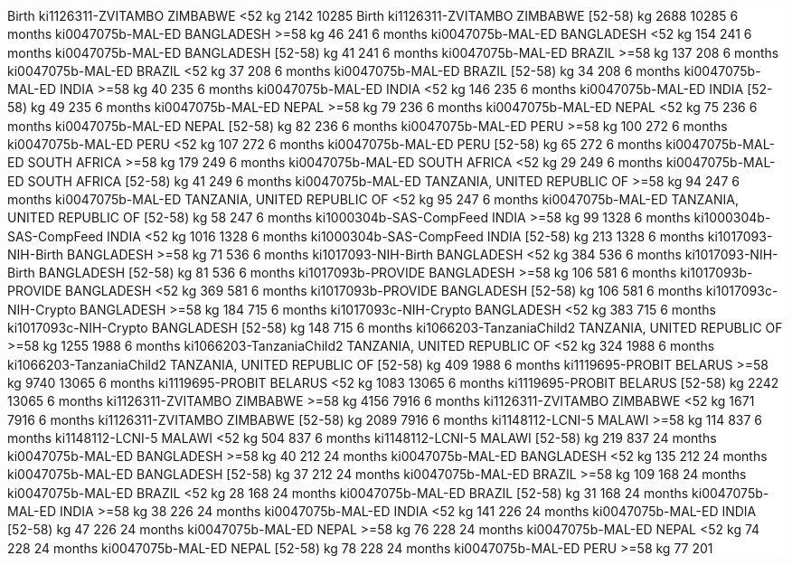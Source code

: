 Birth       ki1126311-ZVITAMBO         ZIMBABWE                       <52 kg          2142   10285
Birth       ki1126311-ZVITAMBO         ZIMBABWE                       [52-58) kg      2688   10285
6 months    ki0047075b-MAL-ED          BANGLADESH                     >=58 kg           46     241
6 months    ki0047075b-MAL-ED          BANGLADESH                     <52 kg           154     241
6 months    ki0047075b-MAL-ED          BANGLADESH                     [52-58) kg        41     241
6 months    ki0047075b-MAL-ED          BRAZIL                         >=58 kg          137     208
6 months    ki0047075b-MAL-ED          BRAZIL                         <52 kg            37     208
6 months    ki0047075b-MAL-ED          BRAZIL                         [52-58) kg        34     208
6 months    ki0047075b-MAL-ED          INDIA                          >=58 kg           40     235
6 months    ki0047075b-MAL-ED          INDIA                          <52 kg           146     235
6 months    ki0047075b-MAL-ED          INDIA                          [52-58) kg        49     235
6 months    ki0047075b-MAL-ED          NEPAL                          >=58 kg           79     236
6 months    ki0047075b-MAL-ED          NEPAL                          <52 kg            75     236
6 months    ki0047075b-MAL-ED          NEPAL                          [52-58) kg        82     236
6 months    ki0047075b-MAL-ED          PERU                           >=58 kg          100     272
6 months    ki0047075b-MAL-ED          PERU                           <52 kg           107     272
6 months    ki0047075b-MAL-ED          PERU                           [52-58) kg        65     272
6 months    ki0047075b-MAL-ED          SOUTH AFRICA                   >=58 kg          179     249
6 months    ki0047075b-MAL-ED          SOUTH AFRICA                   <52 kg            29     249
6 months    ki0047075b-MAL-ED          SOUTH AFRICA                   [52-58) kg        41     249
6 months    ki0047075b-MAL-ED          TANZANIA, UNITED REPUBLIC OF   >=58 kg           94     247
6 months    ki0047075b-MAL-ED          TANZANIA, UNITED REPUBLIC OF   <52 kg            95     247
6 months    ki0047075b-MAL-ED          TANZANIA, UNITED REPUBLIC OF   [52-58) kg        58     247
6 months    ki1000304b-SAS-CompFeed    INDIA                          >=58 kg           99    1328
6 months    ki1000304b-SAS-CompFeed    INDIA                          <52 kg          1016    1328
6 months    ki1000304b-SAS-CompFeed    INDIA                          [52-58) kg       213    1328
6 months    ki1017093-NIH-Birth        BANGLADESH                     >=58 kg           71     536
6 months    ki1017093-NIH-Birth        BANGLADESH                     <52 kg           384     536
6 months    ki1017093-NIH-Birth        BANGLADESH                     [52-58) kg        81     536
6 months    ki1017093b-PROVIDE         BANGLADESH                     >=58 kg          106     581
6 months    ki1017093b-PROVIDE         BANGLADESH                     <52 kg           369     581
6 months    ki1017093b-PROVIDE         BANGLADESH                     [52-58) kg       106     581
6 months    ki1017093c-NIH-Crypto      BANGLADESH                     >=58 kg          184     715
6 months    ki1017093c-NIH-Crypto      BANGLADESH                     <52 kg           383     715
6 months    ki1017093c-NIH-Crypto      BANGLADESH                     [52-58) kg       148     715
6 months    ki1066203-TanzaniaChild2   TANZANIA, UNITED REPUBLIC OF   >=58 kg         1255    1988
6 months    ki1066203-TanzaniaChild2   TANZANIA, UNITED REPUBLIC OF   <52 kg           324    1988
6 months    ki1066203-TanzaniaChild2   TANZANIA, UNITED REPUBLIC OF   [52-58) kg       409    1988
6 months    ki1119695-PROBIT           BELARUS                        >=58 kg         9740   13065
6 months    ki1119695-PROBIT           BELARUS                        <52 kg          1083   13065
6 months    ki1119695-PROBIT           BELARUS                        [52-58) kg      2242   13065
6 months    ki1126311-ZVITAMBO         ZIMBABWE                       >=58 kg         4156    7916
6 months    ki1126311-ZVITAMBO         ZIMBABWE                       <52 kg          1671    7916
6 months    ki1126311-ZVITAMBO         ZIMBABWE                       [52-58) kg      2089    7916
6 months    ki1148112-LCNI-5           MALAWI                         >=58 kg          114     837
6 months    ki1148112-LCNI-5           MALAWI                         <52 kg           504     837
6 months    ki1148112-LCNI-5           MALAWI                         [52-58) kg       219     837
24 months   ki0047075b-MAL-ED          BANGLADESH                     >=58 kg           40     212
24 months   ki0047075b-MAL-ED          BANGLADESH                     <52 kg           135     212
24 months   ki0047075b-MAL-ED          BANGLADESH                     [52-58) kg        37     212
24 months   ki0047075b-MAL-ED          BRAZIL                         >=58 kg          109     168
24 months   ki0047075b-MAL-ED          BRAZIL                         <52 kg            28     168
24 months   ki0047075b-MAL-ED          BRAZIL                         [52-58) kg        31     168
24 months   ki0047075b-MAL-ED          INDIA                          >=58 kg           38     226
24 months   ki0047075b-MAL-ED          INDIA                          <52 kg           141     226
24 months   ki0047075b-MAL-ED          INDIA                          [52-58) kg        47     226
24 months   ki0047075b-MAL-ED          NEPAL                          >=58 kg           76     228
24 months   ki0047075b-MAL-ED          NEPAL                          <52 kg            74     228
24 months   ki0047075b-MAL-ED          NEPAL                          [52-58) kg        78     228
24 months   ki0047075b-MAL-ED          PERU                           >=58 kg           77     201